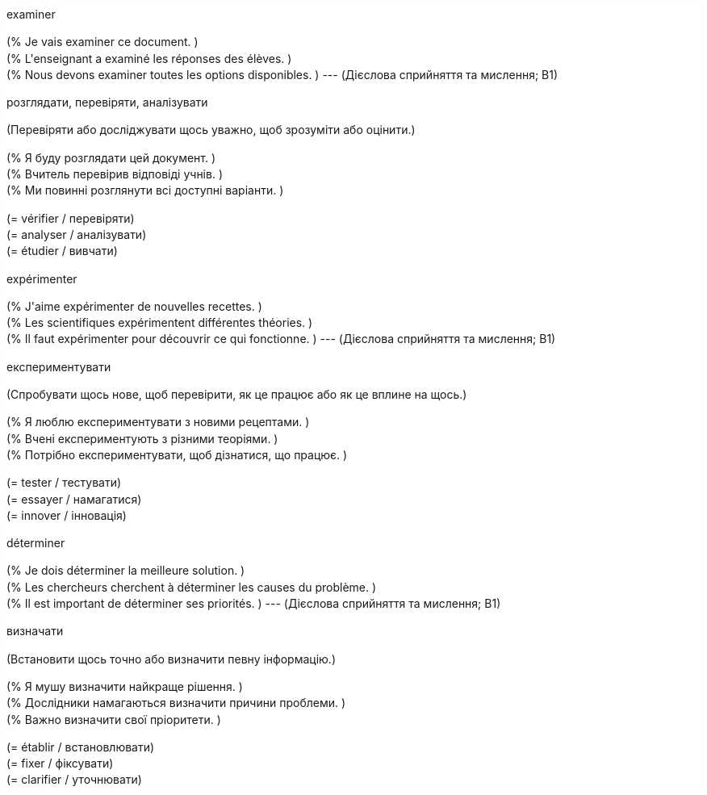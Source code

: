

examiner

(% Je vais examiner ce document. )  
(% L'enseignant a examiné les réponses des élèves. )  
(% Nous devons examiner toutes les options disponibles. ) --- (Дієслова сприйняття та мислення; B1)

розглядати, перевіряти, аналізувати

(Перевіряти або досліджувати щось уважно, щоб зрозуміти або оцінити.)

(% Я буду розглядати цей документ. )  
(% Вчитель перевірив відповіді учнів. )  
(% Ми повинні розглянути всі доступні варіанти. )

(= vérifier / перевіряти)  
(= analyser / аналізувати)  
(= étudier / вивчати)  



expérimenter

(% J'aime expérimenter de nouvelles recettes. )  
(% Les scientifiques expérimentent différentes théories. )  
(% Il faut expérimenter pour découvrir ce qui fonctionne. ) --- (Дієслова сприйняття та мислення; B1)

експериментувати

(Спробувати щось нове, щоб перевірити, як це працює або як це вплине на щось.)

(% Я люблю експериментувати з новими рецептами. )  
(% Вчені експериментують з різними теоріями. )  
(% Потрібно експериментувати, щоб дізнатися, що працює. )

(= tester / тестувати)  
(= essayer / намагатися)  
(= innover / інновація)  



déterminer

(% Je dois déterminer la meilleure solution. )  
(% Les chercheurs cherchent à déterminer les causes du problème. )  
(% Il est important de déterminer ses priorités. ) --- (Дієслова сприйняття та мислення; B1)

визначати

(Встановити щось точно або визначити певну інформацію.)

(% Я мушу визначити найкраще рішення. )  
(% Дослідники намагаються визначити причини проблеми. )  
(% Важно визначити свої пріоритети. )

(= établir / встановлювати)  
(= fixer / фіксувати)  
(= clarifier / уточнювати)  

